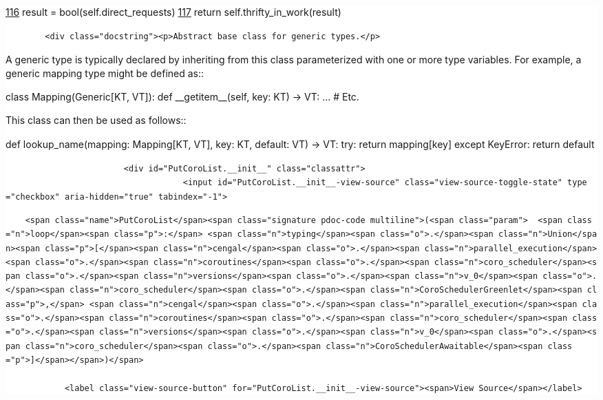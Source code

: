 </span><span id="PutCoroList-116"><a href="#PutCoroList-116"><span class="linenos">116</span></a>        <span class="n">result</span> <span class="o">=</span> <span class="nb">bool</span><span class="p">(</span><span class="bp">self</span><span class="o">.</span><span class="n">direct_requests</span><span class="p">)</span>
</span><span id="PutCoroList-117"><a href="#PutCoroList-117"><span class="linenos">117</span></a>        <span class="k">return</span> <span class="bp">self</span><span class="o">.</span><span class="n">thrifty_in_work</span><span class="p">(</span><span class="n">result</span><span class="p">)</span>
</span></pre></div>


            <div class="docstring"><p>Abstract base class for generic types.</p>

<p>A generic type is typically declared by inheriting from
this class parameterized with one or more type variables.
For example, a generic mapping type might be defined as::</p>

<p>class Mapping(Generic[KT, VT]):
      def __getitem__(self, key: KT) -> VT:
          ...
      # Etc.</p>

<p>This class can then be used as follows::</p>

<p>def lookup_name(mapping: Mapping[KT, VT], key: KT, default: VT) -> VT:
      try:
          return mapping[key]
      except KeyError:
          return default</p>
</div>


                            <div id="PutCoroList.__init__" class="classattr">
                                        <input id="PutCoroList.__init__-view-source" class="view-source-toggle-state" type="checkbox" aria-hidden="true" tabindex="-1">
<div class="attr function">
            
        <span class="name">PutCoroList</span><span class="signature pdoc-code multiline">(<span class="param">	<span class="n">loop</span><span class="p">:</span> <span class="n">typing</span><span class="o">.</span><span class="n">Union</span><span class="p">[</span><span class="n">cengal</span><span class="o">.</span><span class="n">parallel_execution</span><span class="o">.</span><span class="n">coroutines</span><span class="o">.</span><span class="n">coro_scheduler</span><span class="o">.</span><span class="n">versions</span><span class="o">.</span><span class="n">v_0</span><span class="o">.</span><span class="n">coro_scheduler</span><span class="o">.</span><span class="n">CoroSchedulerGreenlet</span><span class="p">,</span> <span class="n">cengal</span><span class="o">.</span><span class="n">parallel_execution</span><span class="o">.</span><span class="n">coroutines</span><span class="o">.</span><span class="n">coro_scheduler</span><span class="o">.</span><span class="n">versions</span><span class="o">.</span><span class="n">v_0</span><span class="o">.</span><span class="n">coro_scheduler</span><span class="o">.</span><span class="n">CoroSchedulerAwaitable</span><span class="p">]</span></span>)</span>

                <label class="view-source-button" for="PutCoroList.__init__-view-source"><span>View Source</span></label>
